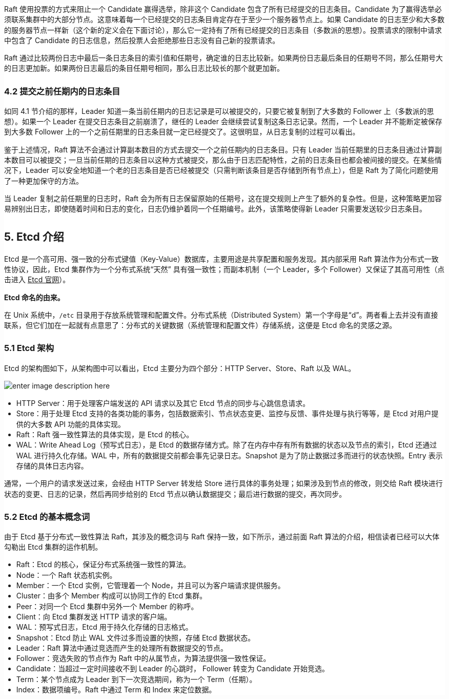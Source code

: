 Raft 使用投票的方式来阻止一个 Candidate 赢得选举，除非这个 Candidate 包含了所有已经提交的日志条目。Candidate 为了赢得选举必须联系集群中的大部分节点。这意味着每一个已经提交的日志条目肯定存在于至少一个服务器节点上。如果 Candidate 的日志至少和大多数的服务器节点一样新（这个新的定义会在下面讨论），那么它一定持有了所有已经提交的日志条目（多数派的思想）。投票请求的限制中请求中包含了 Candidate 的日志信息，然后投票人会拒绝那些日志没有自己新的投票请求。

Raft 通过比较两份日志中最后一条日志条目的索引值和任期号，确定谁的日志比较新。如果两份日志最后条目的任期号不同，那么任期号大的日志更加新。如果两份日志最后的条目任期号相同，那么日志比较长的那个就更加新。

### 4.2 提交之前任期内的日志条目

如同 4.1 节介绍的那样，Leader 知道一条当前任期内的日志记录是可以被提交的，只要它被复制到了大多数的 Follower 上（多数派的思想）。如果一个 Leader 在提交日志条目之前崩溃了，继任的 Leader 会继续尝试复制这条日志记录。然而，一个 Leader 并不能断定被保存到大多数 Follower 上的一个之前任期里的日志条目就一定已经提交了。这很明显，从日志复制的过程可以看出。

鉴于上述情况，Raft 算法不会通过计算副本数目的方式去提交一个之前任期内的日志条目。只有 Leader 当前任期里的日志条目通过计算副本数目可以被提交；一旦当前任期的日志条目以这种方式被提交，那么由于日志匹配特性，之前的日志条目也都会被间接的提交。在某些情况下，Leader 可以安全地知道一个老的日志条目是否已经被提交（只需判断该条目是否存储到所有节点上），但是 Raft 为了简化问题使用了一种更加保守的方法。

当 Leader 复制之前任期里的日志时，Raft 会为所有日志保留原始的任期号，这在提交规则上产生了额外的复杂性。但是，这种策略更加容易辨别出日志，即使随着时间和日志的变化，日志仍维护着同一个任期编号。此外，该策略使得新 Leader 只需要发送较少日志条目。

## 5. Etcd 介绍

Etcd 是一个高可用、强一致的分布式键值（Key-Value）数据库，主要用途是共享配置和服务发现。其内部采用 Raft 算法作为分布式一致性协议，因此，Etcd 集群作为一个分布式系统“天然” 具有强一致性；而副本机制（一个 Leader，多个 Follower）又保证了其高可用性（点击进入 [Etcd 官网](https://coreos.com/etcd/)）。

**Etcd 命名的由来。**

在 Unix 系统中，`/etc` 目录用于存放系统管理和配置文件。分布式系统（Distributed System）第一个字母是“d”。两者看上去并没有直接联系，但它们加在一起就有点意思了：分布式的关键数据（系统管理和配置文件）存储系统，这便是 Etcd 命名的灵感之源。

### 5.1 Etcd 架构

Etcd 的架构图如下，从架构图中可以看出，Etcd 主要分为四个部分：HTTP Server、Store、Raft 以及 WAL。

![enter image description here](assets/4577c8b0-b82c-11e8-b3f0-6503db3b148e)

- HTTP Server：用于处理客户端发送的 API 请求以及其它 Etcd 节点的同步与心跳信息请求。
- Store：用于处理 Etcd 支持的各类功能的事务，包括数据索引、节点状态变更、监控与反馈、事件处理与执行等等，是 Etcd 对用户提供的大多数 API 功能的具体实现。
- Raft：Raft 强一致性算法的具体实现，是 Etcd 的核心。
- WAL：Write Ahead Log（预写式日志），是 Etcd 的数据存储方式。除了在内存中存有所有数据的状态以及节点的索引，Etcd 还通过 WAL 进行持久化存储。WAL 中，所有的数据提交前都会事先记录日志。Snapshot 是为了防止数据过多而进行的状态快照。Entry 表示存储的具体日志内容。

通常，一个用户的请求发送过来，会经由 HTTP Server 转发给 Store 进行具体的事务处理；如果涉及到节点的修改，则交给 Raft 模块进行状态的变更、日志的记录，然后再同步给别的 Etcd 节点以确认数据提交；最后进行数据的提交，再次同步。

### 5.2 Etcd 的基本概念词

由于 Etcd 基于分布式一致性算法 Raft，其涉及的概念词与 Raft 保持一致，如下所示，通过前面 Raft 算法的介绍，相信读者已经可以大体勾勒出 Etcd 集群的运作机制。

- Raft：Etcd 的核心，保证分布式系统强一致性的算法。
- Node：一个 Raft 状态机实例。
- Member：一个 Etcd 实例，它管理着一个 Node，并且可以为客户端请求提供服务。
- Cluster：由多个 Member 构成可以协同工作的 Etcd 集群。
- Peer：对同一个 Etcd 集群中另外一个 Member 的称呼。
- Client：向 Etcd 集群发送 HTTP 请求的客户端。
- WAL：预写式日志，Etcd 用于持久化存储的日志格式。
- Snapshot：Etcd 防止 WAL 文件过多而设置的快照，存储 Etcd 数据状态。
- Leader：Raft 算法中通过竞选而产生的处理所有数据提交的节点。
- Follower：竞选失败的节点作为 Raft 中的从属节点，为算法提供强一致性保证。
- Candidate：当超过一定时间接收不到 Leader 的心跳时， Follower 转变为 Candidate 开始竞选。
- Term：某个节点成为 Leader 到下一次竞选期间，称为一个 Term（任期）。
- Index：数据项编号。Raft 中通过 Term 和 Index 来定位数据。
